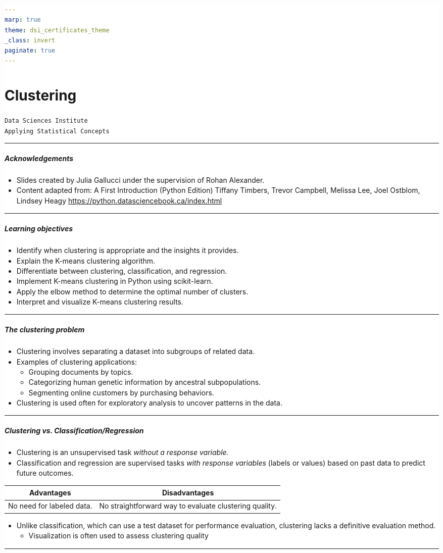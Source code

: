 ```yaml
---
marp: true
theme: dsi_certificates_theme
_class: invert
paginate: true
---
```


# Clustering
```console
Data Sciences Institute
Applying Statistical Concepts
```

---
##### Acknowledgements
- Slides created by Julia Gallucci under the supervision of Rohan  Alexander.
- Content adapted from: A First Introduction (Python Edition) Tiffany Timbers, Trevor Campbell, Melissa Lee, Joel Ostblom, Lindsey Heagy https://python.datasciencebook.ca/index.html
---
##### Learning objectives
  - Identify when clustering is appropriate and the insights it provides.
   - Explain the K-means clustering algorithm.
   - Differentiate between clustering, classification, and regression.
 - Implement K-means clustering in Python using scikit-learn.
  - Apply the elbow method to determine the optimal number of clusters.
   - Interpret and visualize K-means clustering results.


---
##### The clustering problem
- Clustering involves separating a dataset into subgroups of related data.
- Examples of clustering applications:
  - Grouping documents by topics.
  - Categorizing human genetic information by ancestral subpopulations.
  - Segmenting online customers by purchasing behaviors.
- Clustering is used often for exploratory analysis to uncover patterns in the data.

---
##### Clustering vs. Classification/Regression
- Clustering is an unsupervised task *without a response variable.*
- Classification and regression are supervised tasks *with response variables* (labels or values) based on past data to predict future outcomes.

| **Advantages**               | **Disadvantages**                                   |
|------------------------------|-----------------------------------------------------|
| No need for labeled data.   | No straightforward way to evaluate clustering quality. |

- Unlike classification, which can use a test dataset for performance evaluation, clustering lacks a definitive evaluation method.
  - Visualization is often used to assess clustering quality

---